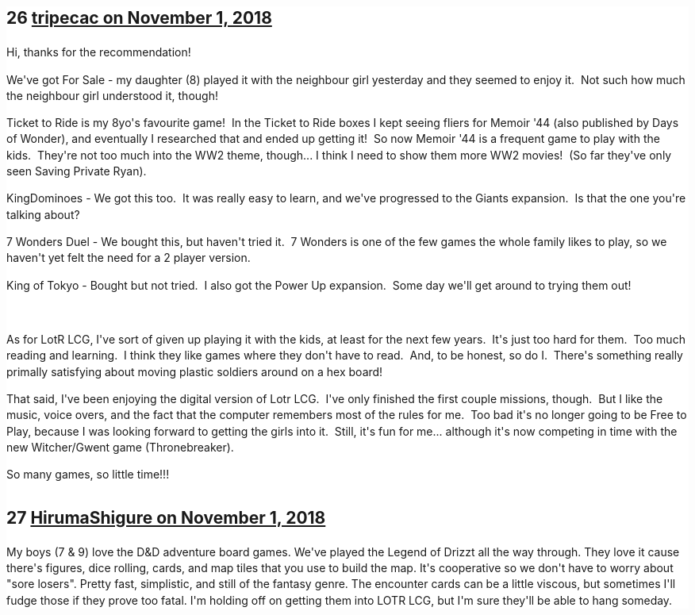 ## 26 [tripecac on November 1, 2018](https://community.fantasyflightgames.com/topic/281968-what-card-game-would-help-get-kids-ready-to-learn-lotr-lcg/?do=findComment&comment=3521310)

Hi, thanks for the recommendation!

We've got For Sale - my daughter (8) played it with the neighbour girl yesterday and they seemed to enjoy it.  Not such how much the neighbour girl understood it, though!

Ticket to Ride is my 8yo's favourite game!  In the Ticket to Ride boxes I kept seeing fliers for Memoir '44 (also published by Days of Wonder), and eventually I researched that and ended up getting it!  So now Memoir '44 is a frequent game to play with the kids.  They're not too much into the WW2 theme, though... I think I need to show them more WW2 movies!  (So far they've only seen Saving Private Ryan).

KingDominoes - We got this too.  It was really easy to learn, and we've progressed to the Giants expansion.  Is that the one you're talking about?

7 Wonders Duel - We bought this, but haven't tried it.  7 Wonders is one of the few games the whole family likes to play, so we haven't yet felt the need for a 2 player version.

King of Tokyo - Bought but not tried.  I also got the Power Up expansion.  Some day we'll get around to trying them out!

 

As for LotR LCG, I've sort of given up playing it with the kids, at least for the next few years.  It's just too hard for them.  Too much reading and learning.  I think they like games where they don't have to read.  And, to be honest, so do I.  There's something really primally satisfying about moving plastic soldiers around on a hex board!

That said, I've been enjoying the digital version of Lotr LCG.  I've only finished the first couple missions, though.  But I like the music, voice overs, and the fact that the computer remembers most of the rules for me.  Too bad it's no longer going to be Free to Play, because I was looking forward to getting the girls into it.  Still, it's fun for me... although it's now competing in time with the new Witcher/Gwent game (Thronebreaker).

So many games, so little time!!!

## 27 [HirumaShigure on November 1, 2018](https://community.fantasyflightgames.com/topic/281968-what-card-game-would-help-get-kids-ready-to-learn-lotr-lcg/?do=findComment&comment=3521464)

My boys (7 & 9) love the D&D adventure board games. We've played the Legend of Drizzt all the way through. They love it cause there's figures, dice rolling, cards, and map tiles that you use to build the map. It's cooperative so we don't have to worry about "sore losers". Pretty fast, simplistic, and still of the fantasy genre. The encounter cards can be a little viscous, but sometimes I'll fudge those if they prove too fatal. I'm holding off on getting them into LOTR LCG, but I'm sure they'll be able to hang someday.

